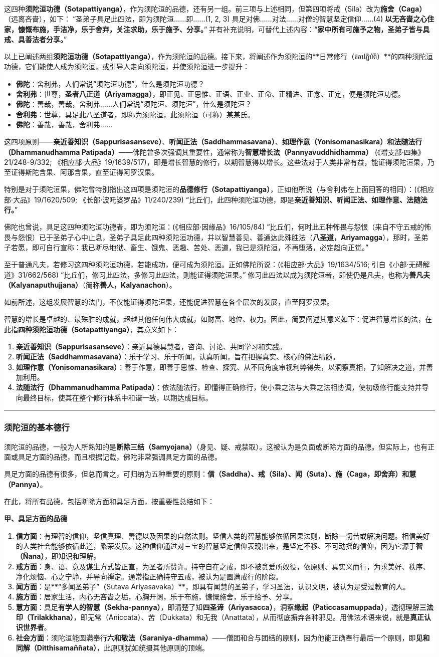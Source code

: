 这四种**须陀洹功德（Sotapattiyanga）**，作为须陀洹的品德，还有另一组。前三项与上述相同，但第四项将戒（Sila）改为**施舍（Caga）**（远离吝啬），如下： “圣弟子具足此四法，即为须陀洹……即……(1, 2, 3) 具足对佛……对法……对僧的智慧坚定信仰……(4) **以无吝啬之心住家，慷慨布施，手洁净，乐于舍弃，关注求助，乐于施予、分享。**” 并有补充说明，可替代上述内容：“**家中所有可施予之物，圣弟子皆与具戒、具善法者分享。**”

以上已阐述两组**须陀洹功德（Sotapattiyanga）**，作为须陀洹的品德。接下来，将阐述作为须陀洹的**日常修行（ข้อปฏิบัติ）**的四种须陀洹功德，它们能使人成为须陀洹，或引导人走向须陀洹，并使须陀洹进一步提升：

* **佛陀**：舍利弗，人们常说“须陀洹功德”，什么是须陀洹功德？
* **舍利弗**：世尊，**圣者八正道（Ariyamagga）**，即正见、正思惟、正语、正业、正命、正精进、正念、正定，便是须陀洹功德。
* **佛陀**：善哉，善哉，舍利弗……人们常说“须陀洹、须陀洹”，什么是须陀洹？
* **舍利弗**：世尊，具足此八圣道者，即称为须陀洹，此须陀洹（可称）某某氏。
* **佛陀**：善哉，善哉，舍利弗……

这四项原则——**亲近善知识（Sappurisasanseve）**、**听闻正法（Saddhammasavana）**、**如理作意（Yonisomanasikara）**和**法随法行（Dhammanudhamma Patipada）**——佛陀曾多次强调其重要性，通常称为**智慧增长法（Pannyavuddhidhamma）** (《增支部·四集》21/248-9/332; 《相应部·大品》19/1639/517)，即是增长智慧的修行，以期智慧得以增长。这些法对于人类非常有益，能证得须陀洹果，乃至证得斯陀含果、阿那含果，直至证得阿罗汉果。

特别是对于须陀洹果，佛陀曾特别指出这四项是须陀洹的**品德修行（Sotapattiyanga）**，正如他所说（与舍利弗在上面回答的相同）：(《相应部·大品》19/1620/509; 《长部·波吒婆罗品》11/240/239) “比丘们，此四种须陀洹功德，即是**亲近善知识、听闻正法、如理作意、法随法行。**”

佛陀也曾说，具足这四种须陀洹功德者，即为须陀洹：(《相应部·因缘品》16/105/84) “比丘们，何时此五种怖畏与怨恨（来自不守五戒的怖畏与怨恨）已于圣弟子心中止息，圣弟子具足此四种须陀洹功德，并以智慧善见、善通达此殊胜法（**八圣道，Ariyamagga**），那时，圣弟子若愿，即可自行宣称：我已断尽地狱、畜生、饿鬼、恶趣、苦处、恶道，我已是须陀洹，不再堕落，必定趋向正觉。”

至于普通凡夫，若修习这四种须陀洹功德，若能成功，便可成为须陀洹。正如佛陀所说：(《相应部·大品》19/1634/516; 引自《小部·无碍解道》31/662/568) “比丘们，修习此四法，多修习此四法，则能证得须陀洹果。” 修习此四法以成为须陀洹者，即使仍是凡夫，也称为**善凡夫（Kalyanaputhujjana）**（简称**善人，Kalyanachon**）。

如前所述，这组发展智慧的法门，不仅能证得须陀洹果，还能促进智慧在各个层次的发展，直至阿罗汉果。

智慧的增长是卓越的、最殊胜的成就，超越其他任何伟大成就，如财富、地位、权力。因此，简要阐述其意义如下：促进智慧增长的法，在此指**四种须陀洹功德（Sotapattiyanga）**，其意义如下：

1. **亲近善知识（Sappurisasanseve）**：亲近具德具慧者，咨询、讨论、共同学习和实践。
2. **听闻正法（Saddhammasavana）**：乐于学习、乐于听闻，认真听闻，旨在把握真实、核心的佛法精髓。
3. **如理作意（Yonisomanasikara）**：善于作意，即善于思惟、检查、探究、从不同角度审视利弊得失，以洞察真相，了知解决之道，并善加利用。
4. **法随法行（Dhammanudhamma Patipada）**：依法随法行，即懂得正确修行，使小乘之法与大乘之法相协调，使初级修行能支持并导向最终目标，使其在整个修行体系中和谐一致，以期达成目标。

---

### 须陀洹的基本德行

须陀洹的品德，一般为人所熟知的是**断除三结（Samyojana）**（身见、疑、戒禁取）。这被认为是负面或断除方面的品德。但实际上，也有正面或具足方面的品德，而且根据记载，佛陀非常强调具足方面的品德。

具足方面的品德有很多，但总而言之，可归纳为五种重要的原则：**信（Saddha）、戒（Sila）、闻（Suta）、施（Caga，即舍弃）**和**慧（Pannya）**。

在此，将所有品德，包括断除方面和具足方面，按重要性总结如下：

**甲、具足方面的品德**

1. **信方面**：有理智的信仰，坚信真理、善德以及因果的自然法则。坚信人类的智慧能够依循因果法则，断除一切苦或解决问题。相信美好的人类社会能够依循此道，繁荣发展。这种信仰通过对三宝的智慧坚定信仰表现出来，是坚定不移、不可动摇的信仰，因为它源于**智（Ñana）**，即知识和理解。
2. **戒方面**：身、语、意及谋生方式皆正直，为圣者所赞许。持守自在之戒，即不被贪爱所奴役，依原则、真实义而行，为求美好、秩序、净化烦恼、心之宁静，并导向禅定。通常指正确持守五戒，被认为是圆满戒行的阶段。
3. **闻方面**：是**“多闻圣弟子”（Sutava Ariyasavaka）**，即具有闻慧的圣弟子，学习圣法，认识文明，被认为是受过教育的人。
4. **施方面**：居家生活，内心无吝啬之垢，心胸开阔，乐于布施，慷慨施舍，乐于给予、分享。
5. **慧方面**：具足**有学人的智慧（Sekha-pannya）**，即清楚了知**四圣谛（Ariyasacca）**，洞察**缘起（Paticcasamuppada）**，透彻理解**三法印（Trilakkhana）**，即无常（Aniccata）、苦（Dukkata）和无我（Anattata），从而彻底摒弃各种邪见。用佛法术语来说，就是**真正认识世界者**。
6. **社会方面**：须陀洹能圆满奉行**六和敬法（Saraniya-dhamma）**——僧团和合与团结的原则，因为他能正确奉行最后一个原则，即**见和同解（Ditthisamaññata）**，此原则犹如统摄其他原则的顶端。
